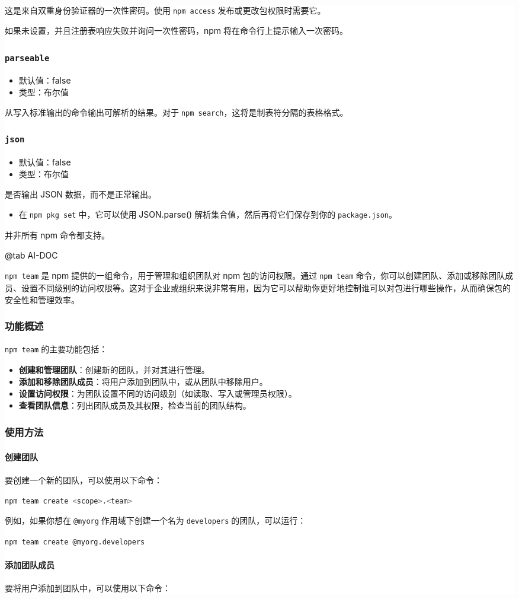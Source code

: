 这是来自双重身份验证器的一次性密码。使用 `npm access` 发布或更改包权限时需要它。

如果未设置，并且注册表响应失败并询问一次性密码，npm 将在命令行上提示输入一次密码。



### `parseable`

- 默认值：false
- 类型：布尔值

从写入标准输出的命令输出可解析的结果。对于 `npm search`，这将是制表符分隔的表格格式。



### `json`

- 默认值：false
- 类型：布尔值

是否输出 JSON 数据，而不是正常输出。

- 在 `npm pkg set` 中，它可以使用 JSON.parse() 解析集合值，然后再将它们保存到你的 `package.json`。

并非所有 npm 命令都支持。

@tab AI-DOC

`npm team` 是 npm 提供的一组命令，用于管理和组织团队对 npm 包的访问权限。通过 `npm team` 命令，你可以创建团队、添加或移除团队成员、设置不同级别的访问权限等。这对于企业或组织来说非常有用，因为它可以帮助你更好地控制谁可以对包进行哪些操作，从而确保包的安全性和管理效率。

### 功能概述

`npm team` 的主要功能包括：

- **创建和管理团队**：创建新的团队，并对其进行管理。
- **添加和移除团队成员**：将用户添加到团队中，或从团队中移除用户。
- **设置访问权限**：为团队设置不同的访问级别（如读取、写入或管理员权限）。
- **查看团队信息**：列出团队成员及其权限，检查当前的团队结构。

### 使用方法

#### 创建团队

要创建一个新的团队，可以使用以下命令：

```bash
npm team create <scope>.<team>
```

例如，如果你想在 `@myorg` 作用域下创建一个名为 `developers` 的团队，可以运行：

```bash
npm team create @myorg.developers
```

#### 添加团队成员

要将用户添加到团队中，可以使用以下命令：
